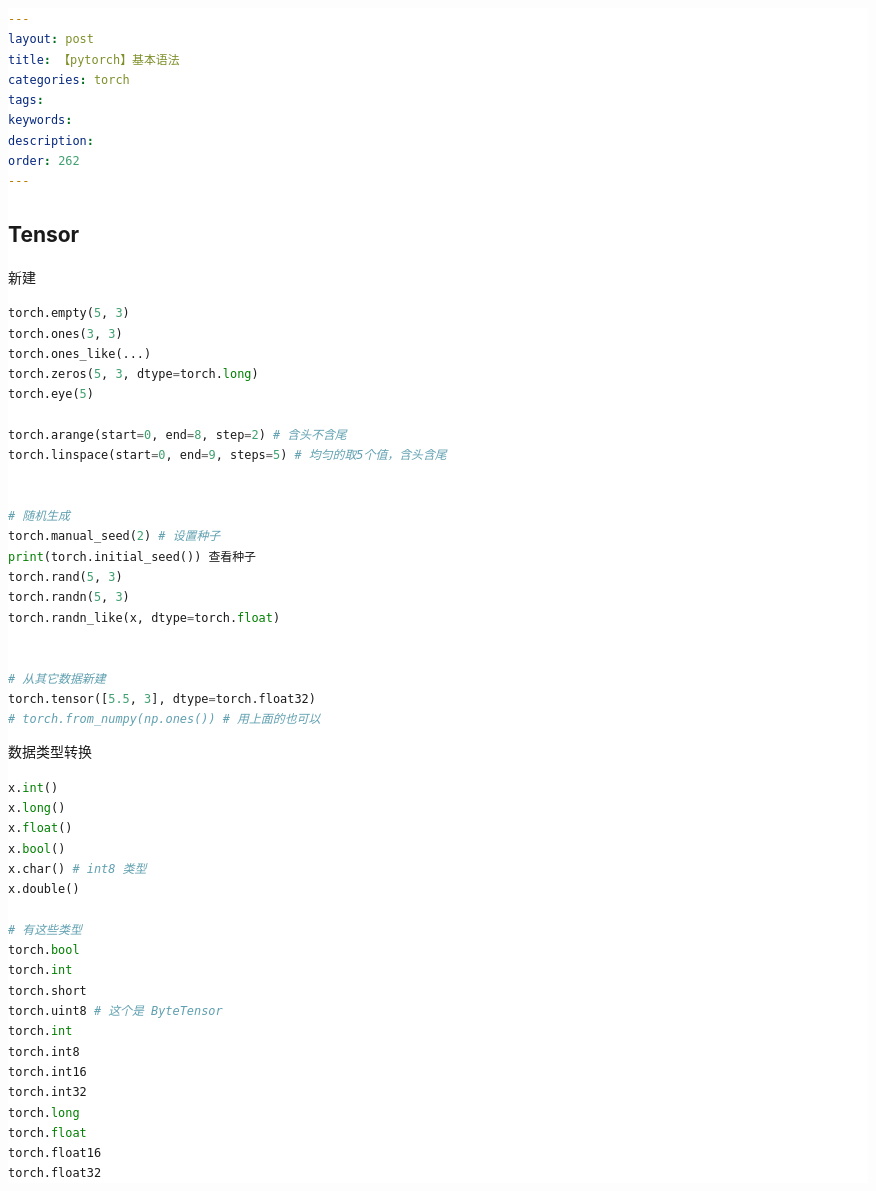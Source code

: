 ```yaml
---
layout: post
title: 【pytorch】基本语法
categories: torch
tags: 
keywords:
description:
order: 262
---
```






## Tensor

新建
```python
torch.empty(5, 3)
torch.ones(3, 3)
torch.ones_like(...)
torch.zeros(5, 3, dtype=torch.long)
torch.eye(5)

torch.arange(start=0, end=8, step=2) # 含头不含尾
torch.linspace(start=0, end=9, steps=5) # 均匀的取5个值，含头含尾


# 随机生成
torch.manual_seed(2) # 设置种子
print(torch.initial_seed()) 查看种子
torch.rand(5, 3)
torch.randn(5, 3)
torch.randn_like(x, dtype=torch.float)


# 从其它数据新建
torch.tensor([5.5, 3], dtype=torch.float32)
# torch.from_numpy(np.ones()) # 用上面的也可以
```


数据类型转换
```python
x.int()
x.long()
x.float()
x.bool()
x.char() # int8 类型
x.double()

# 有这些类型
torch.bool
torch.int
torch.short
torch.uint8 # 这个是 ByteTensor
torch.int
torch.int8
torch.int16
torch.int32
torch.long
torch.float
torch.float16
torch.float32
```